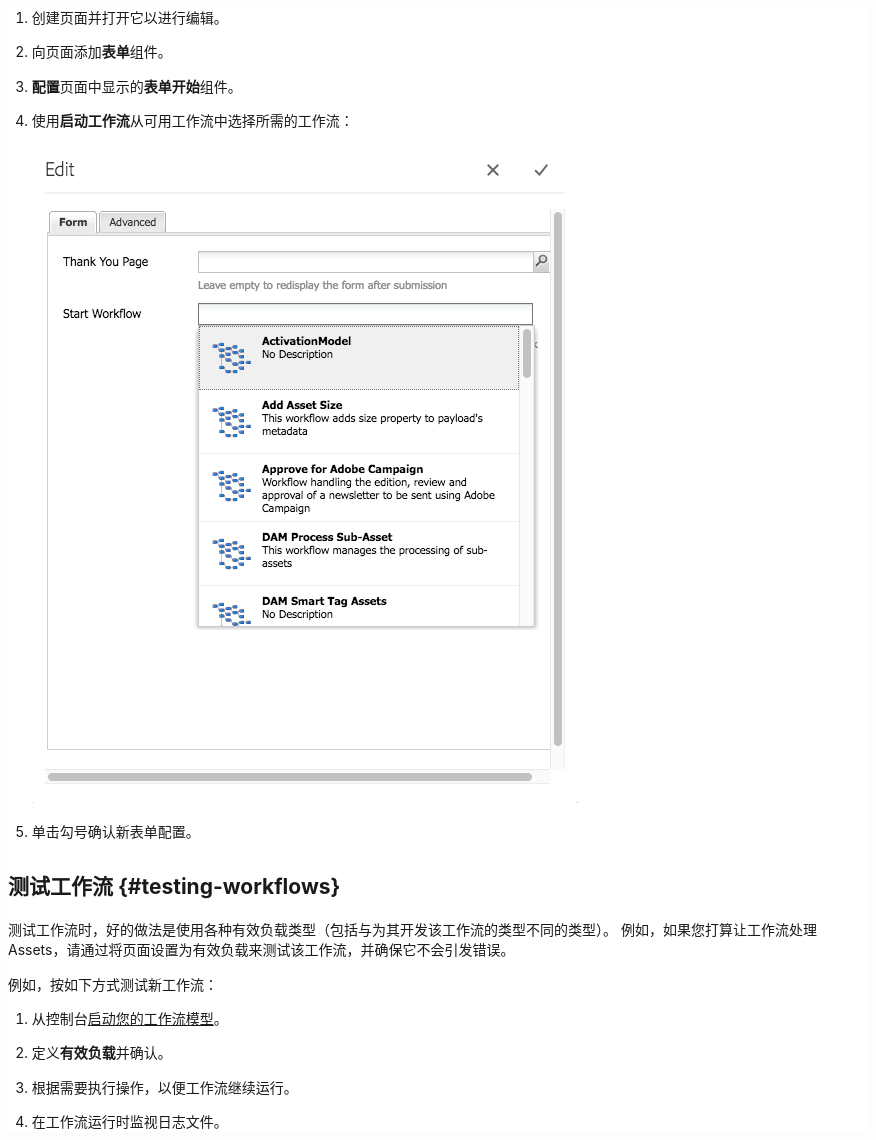 1. 创建页面并打开它以进行编辑。
1. 向页面添加&#x200B;**表单**&#x200B;组件。
1. **配置**&#x200B;页面中显示的&#x200B;**表单开始**&#x200B;组件。
1. 使用&#x200B;**启动工作流**&#x200B;从可用工作流中选择所需的工作流：

   ![wf-12](assets/wf-12.png)

1. 单击勾号确认新表单配置。

## 测试工作流 {#testing-workflows}

测试工作流时，好的做法是使用各种有效负载类型（包括与为其开发该工作流的类型不同的类型）。 例如，如果您打算让工作流处理Assets，请通过将页面设置为有效负载来测试该工作流，并确保它不会引发错误。

例如，按如下方式测试新工作流：

1. 从控制台[启动您的工作流模型](/help/sites-administering/workflows-starting.md)。
1. 定义&#x200B;**有效负载**&#x200B;并确认。

1. 根据需要执行操作，以便工作流继续运行。
1. 在工作流运行时监视日志文件。
